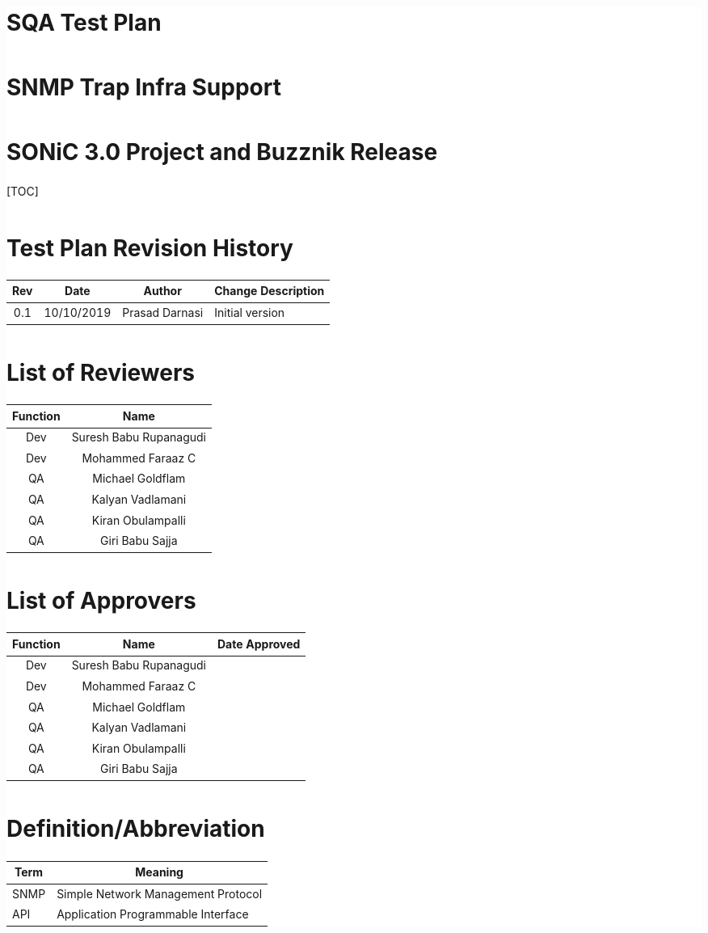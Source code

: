 
#  SQA Test Plan
#  SNMP Trap Infra Support
#  SONiC 3.0 Project and Buzznik Release
[TOC]
# Test Plan Revision History
| Rev | Date        | Author             | Change Description |
|:---:|:-----------:|:------------------:|-----------------------------|
| 0.1 | 10/10/2019  | Prasad Darnasi     | Initial version |

# List of Reviewers
|  Function | Name |
|:---:|:-----------:|
| Dev | Suresh Babu Rupanagudi  |
| Dev | Mohammed Faraaz C |
| QA  | Michael Goldflam |
| QA  | Kalyan Vadlamani |
| QA  | Kiran Obulampalli | 
| QA  | Giri Babu Sajja |    

# List of Approvers
|  Function | Name | Date Approved|
|:---:|:-----------:|:------------------:|
| Dev | Suresh Babu Rupanagudi  |     |
| Dev | Mohammed Faraaz C |      |
| QA  | Michael Goldflam |      |
| QA  | Kalyan Vadlamani |      |
| QA  | Kiran Obulampalli |      |
| QA  | Giri Babu Sajja |       |

# Definition/Abbreviation
| **Term** | **Meaning**                     |
| -------- | ------------------------------- |
| SNMP     | Simple Network Management Protocol |
| API      | Application Programmable Interface |
